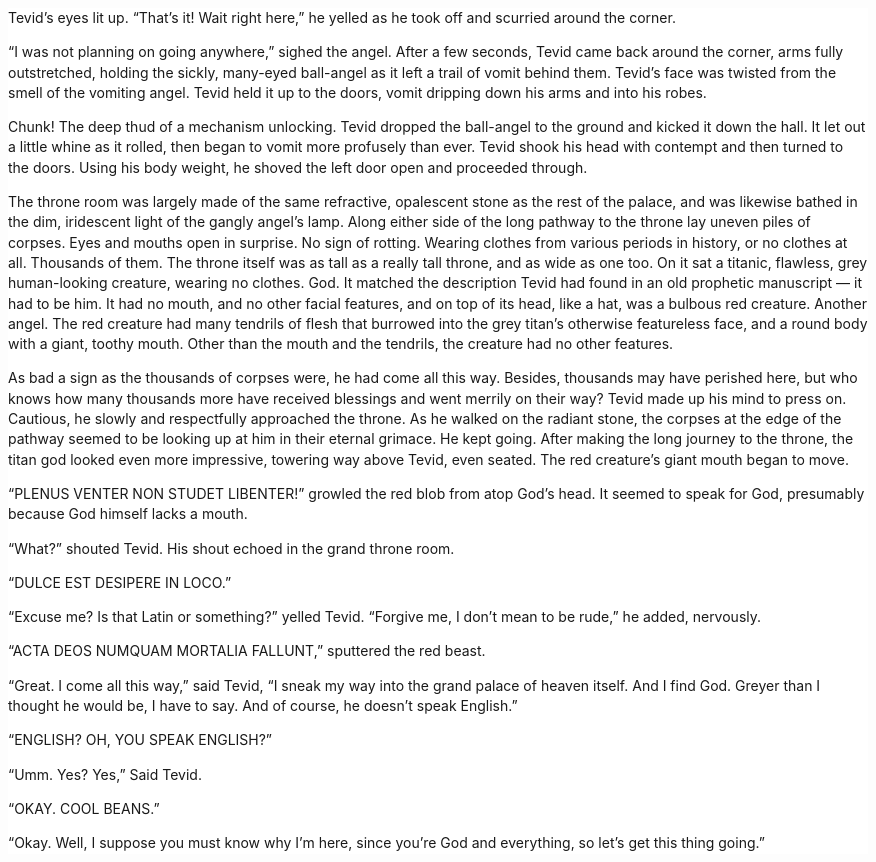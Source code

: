 Tevid’s eyes lit up. “That’s it! Wait right here,” he yelled as he took off and scurried around the corner.

“I was not planning on going anywhere,” sighed the angel. After a few seconds, Tevid came back around the corner, arms fully outstretched, holding the sickly, many-eyed ball-angel as it left a trail of vomit behind them. Tevid’s face was twisted from the smell of the vomiting angel. Tevid held it up to the doors, vomit dripping down his arms and into his robes.

Chunk! The deep thud of a mechanism unlocking. Tevid dropped the ball-angel to the ground and kicked it down the hall. It let out a little whine as it rolled, then began to vomit more profusely than ever. Tevid shook his head with contempt and then turned to the doors. Using his body weight, he shoved the left door open and proceeded through.

The throne room was largely made of the same refractive, opalescent stone as the rest of the palace, and was likewise bathed in the dim, iridescent light of the gangly angel’s lamp. Along either side of the long pathway to the throne lay uneven piles of corpses. Eyes and mouths open in surprise. No sign of rotting. Wearing clothes from various periods in history, or no clothes at all. Thousands of them. The throne itself was as tall as a really tall throne, and as wide as one too. On it sat a titanic, flawless, grey human-looking creature, wearing no clothes. God. It matched the description Tevid had found in an old prophetic manuscript — it had to be him. It had no mouth, and no other facial features, and on top of its head, like a hat, was a bulbous red creature. Another angel. The red creature had many tendrils of flesh that burrowed into the grey titan’s otherwise featureless face, and a round body with a giant, toothy mouth. Other than the mouth and the tendrils, the creature had no other features.

As bad a sign as the thousands of corpses were, he had come all this way. Besides, thousands may have perished here, but who knows how many thousands more have received blessings and went merrily on their way? Tevid made up his mind to press on. Cautious, he slowly and respectfully approached the throne. As he walked on the radiant stone, the corpses at the edge of the pathway seemed to be looking up at him in their eternal grimace. He kept going. After making the long journey to the throne, the titan god looked even more impressive, towering way above Tevid, even seated. The red creature’s giant mouth began to move.

“PLENUS VENTER NON STUDET LIBENTER!” growled the red blob from atop God’s head. It seemed to speak for God, presumably because God himself lacks a mouth.

“What?” shouted Tevid. His shout echoed in the grand throne room.

“DULCE EST DESIPERE IN LOCO.”

“Excuse me? Is that Latin or something?” yelled Tevid. “Forgive me, I don’t mean to be rude,” he added, nervously.

“ACTA DEOS NUMQUAM MORTALIA FALLUNT,” sputtered the red beast.

“Great. I come all this way,” said Tevid, “I sneak my way into the grand palace of heaven itself. And I find God. Greyer than I thought he would be, I have to say. And of course, he doesn’t speak English.”

“ENGLISH? OH, YOU SPEAK ENGLISH?”

“Umm. Yes? Yes,” Said Tevid.

“OKAY. COOL BEANS.”

“Okay. Well, I suppose you must know why I’m here, since you’re God and everything, so let’s get this thing going.”
